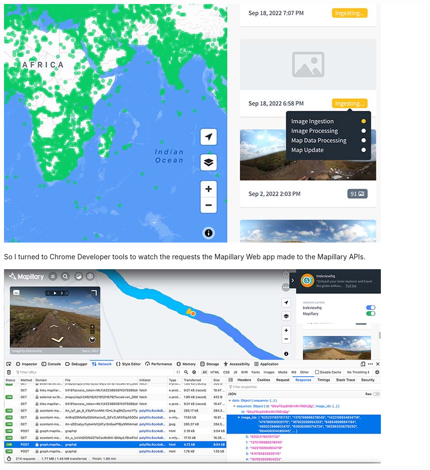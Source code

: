 <img class="img-fluid" src="/assets/images/blog/2023-02-17/mapillary-image-pipeline.jpg" alt="Mapillary API Web" title="Mapillary API Web" />

So I turned to Chrome Developer tools to watch the requests the Mapillary Web app made to the Mapillary APIs.

<img class="img-fluid" src="/assets/images/blog/2023-02-17/mapillary-web-api-requests-sm.jpg" alt="Mapillary API Chrome Dev tools" title="Mapillary API Chrome Dev tools" />
